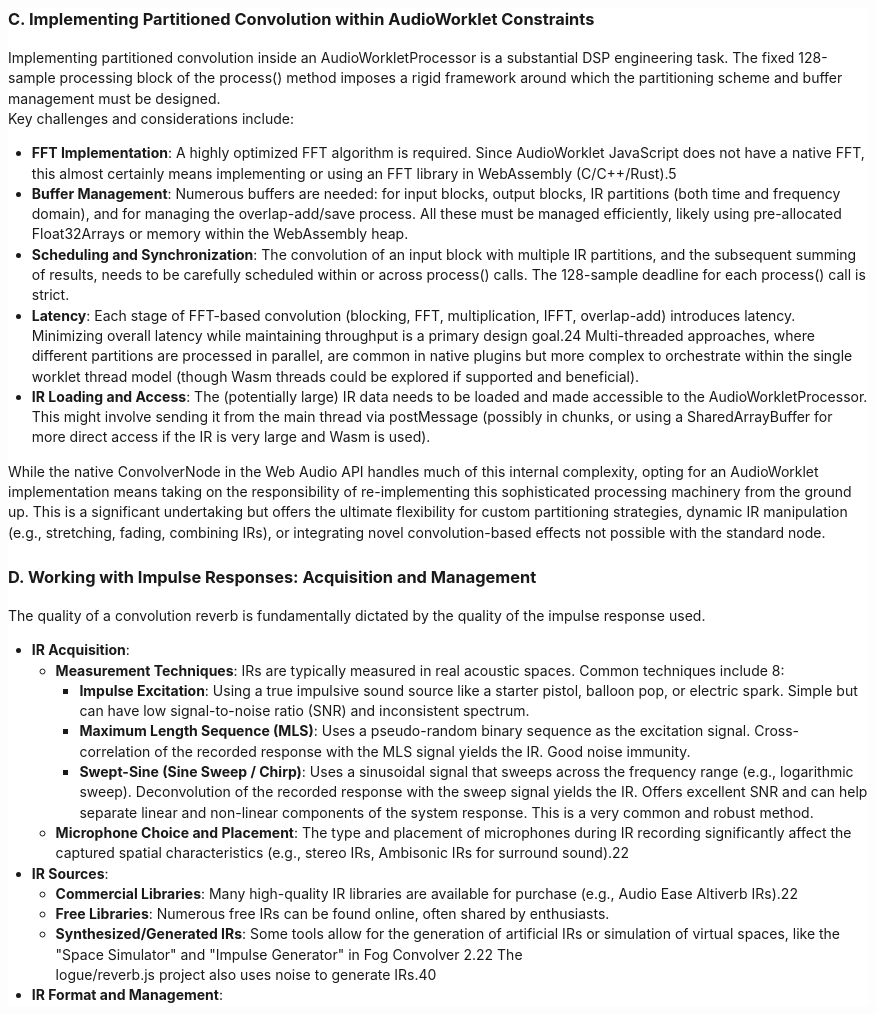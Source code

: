 ### **C. Implementing Partitioned Convolution within AudioWorklet Constraints**

Implementing partitioned convolution inside an AudioWorkletProcessor is a substantial DSP engineering task. The fixed 128-sample processing block of the process() method imposes a rigid framework around which the partitioning scheme and buffer management must be designed.  
Key challenges and considerations include:

* **FFT Implementation**: A highly optimized FFT algorithm is required. Since AudioWorklet JavaScript does not have a native FFT, this almost certainly means implementing or using an FFT library in WebAssembly (C/C++/Rust).5  
* **Buffer Management**: Numerous buffers are needed: for input blocks, output blocks, IR partitions (both time and frequency domain), and for managing the overlap-add/save process. All these must be managed efficiently, likely using pre-allocated Float32Arrays or memory within the WebAssembly heap.  
* **Scheduling and Synchronization**: The convolution of an input block with multiple IR partitions, and the subsequent summing of results, needs to be carefully scheduled within or across process() calls. The 128-sample deadline for each process() call is strict.  
* **Latency**: Each stage of FFT-based convolution (blocking, FFT, multiplication, IFFT, overlap-add) introduces latency. Minimizing overall latency while maintaining throughput is a primary design goal.24 Multi-threaded approaches, where different partitions are processed in parallel, are common in native plugins but more complex to orchestrate within the single worklet thread model (though Wasm threads could be explored if supported and beneficial).  
* **IR Loading and Access**: The (potentially large) IR data needs to be loaded and made accessible to the AudioWorkletProcessor. This might involve sending it from the main thread via postMessage (possibly in chunks, or using a SharedArrayBuffer for more direct access if the IR is very large and Wasm is used).

While the native ConvolverNode in the Web Audio API handles much of this internal complexity, opting for an AudioWorklet implementation means taking on the responsibility of re-implementing this sophisticated processing machinery from the ground up. This is a significant undertaking but offers the ultimate flexibility for custom partitioning strategies, dynamic IR manipulation (e.g., stretching, fading, combining IRs), or integrating novel convolution-based effects not possible with the standard node.

### **D. Working with Impulse Responses: Acquisition and Management**

The quality of a convolution reverb is fundamentally dictated by the quality of the impulse response used.

* **IR Acquisition**:  
  * **Measurement Techniques**: IRs are typically measured in real acoustic spaces. Common techniques include 8:  
    * **Impulse Excitation**: Using a true impulsive sound source like a starter pistol, balloon pop, or electric spark. Simple but can have low signal-to-noise ratio (SNR) and inconsistent spectrum.  
    * **Maximum Length Sequence (MLS)**: Uses a pseudo-random binary sequence as the excitation signal. Cross-correlation of the recorded response with the MLS signal yields the IR. Good noise immunity.  
    * **Swept-Sine (Sine Sweep / Chirp)**: Uses a sinusoidal signal that sweeps across the frequency range (e.g., logarithmic sweep). Deconvolution of the recorded response with the sweep signal yields the IR. Offers excellent SNR and can help separate linear and non-linear components of the system response. This is a very common and robust method.  
  * **Microphone Choice and Placement**: The type and placement of microphones during IR recording significantly affect the captured spatial characteristics (e.g., stereo IRs, Ambisonic IRs for surround sound).22  
* **IR Sources**:  
  * **Commercial Libraries**: Many high-quality IR libraries are available for purchase (e.g., Audio Ease Altiverb IRs).22  
  * **Free Libraries**: Numerous free IRs can be found online, often shared by enthusiasts.  
  * **Synthesized/Generated IRs**: Some tools allow for the generation of artificial IRs or simulation of virtual spaces, like the "Space Simulator" and "Impulse Generator" in Fog Convolver 2\.22 The  
    logue/reverb.js project also uses noise to generate IRs.40  
* **IR Format and Management**:  